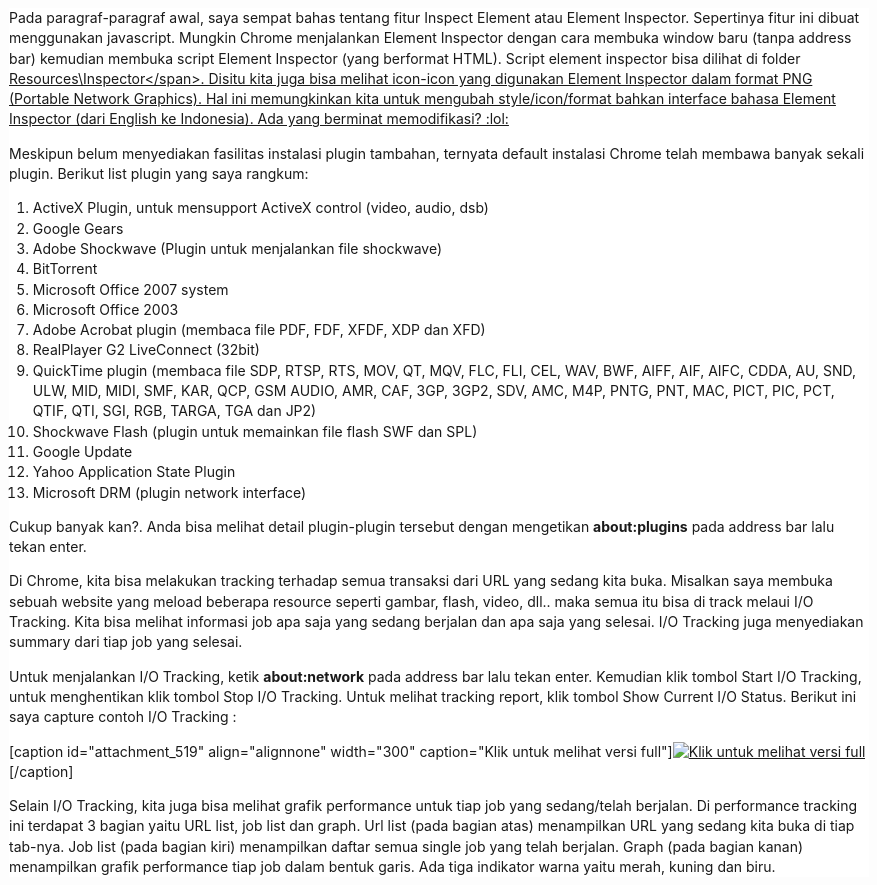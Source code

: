 <strong><a name="blogkonten20"></a></strong>
Pada paragraf-paragraf awal, saya sempat bahas tentang fitur Inspect Element atau Element Inspector. Sepertinya fitur ini dibuat menggunakan javascript. Mungkin Chrome menjalankan Element Inspector dengan cara membuka window baru (tanpa address bar)  kemudian membuka script Element Inspector (yang berformat HTML). Script element inspector bisa dilihat di folder <span style="text-decoration:underline;">Resources\Inspector\</span>. Disitu kita juga bisa melihat icon-icon yang digunakan Element Inspector dalam format PNG (Portable Network Graphics). Hal ini memungkinkan kita untuk mengubah style/icon/format bahkan interface bahasa Element Inspector (dari English ke Indonesia). Ada yang berminat memodifikasi? :lol:

<strong><a name="blogkonten21"></a></strong>
Meskipun belum menyediakan fasilitas instalasi plugin tambahan, ternyata default instalasi Chrome telah membawa banyak sekali plugin. Berikut list plugin yang saya rangkum:
<ol>
	<li>ActiveX Plugin, untuk mensupport ActiveX control (video, audio, dsb)</li>
	<li>Google Gears</li>
	<li>Adobe Shockwave (Plugin untuk menjalankan file shockwave)</li>
	<li>BitTorrent</li>
	<li>Microsoft Office 2007 system</li>
	<li>Microsoft Office 2003</li>
	<li>Adobe Acrobat plugin (membaca file PDF, FDF, XFDF, XDP dan XFD)</li>
	<li>RealPlayer G2 LiveConnect (32bit)</li>
	<li>QuickTime plugin (membaca file SDP, RTSP, RTS, MOV, QT, MQV, FLC, FLI, CEL, WAV, BWF, AIFF, AIF, AIFC, CDDA, AU, SND, ULW, MID, MIDI, SMF, KAR, QCP, GSM AUDIO, AMR, CAF, 3GP, 3GP2, SDV, AMC, M4P, PNTG, PNT, MAC, PICT, PIC, PCT, QTIF, QTI, SGI, RGB, TARGA, TGA dan JP2)</li>
	<li>Shockwave Flash (plugin untuk memainkan file flash SWF dan SPL)</li>
	<li>Google Update</li>
	<li>Yahoo Application State Plugin</li>
	<li>Microsoft DRM (plugin network interface)</li>
</ol>
Cukup banyak kan?. Anda bisa melihat detail plugin-plugin tersebut dengan mengetikan <strong>about:plugins</strong> pada address bar lalu tekan enter.

<strong><a name="blogkonten22"></a></strong>
Di Chrome, kita bisa melakukan tracking terhadap semua transaksi dari URL yang sedang kita buka. Misalkan saya membuka sebuah website yang meload beberapa resource seperti gambar, flash, video, dll.. maka semua itu bisa di track melaui I/O Tracking. Kita bisa melihat informasi job apa saja yang sedang berjalan dan apa saja yang selesai. I/O Tracking juga menyediakan summary dari tiap job yang selesai.

Untuk menjalankan I/O Tracking, ketik <strong>about:network</strong> pada address bar lalu tekan enter. Kemudian klik tombol Start I/O Tracking, untuk menghentikan klik tombol Stop I/O Tracking. Untuk melihat tracking report, klik tombol Show Current I/O Status. Berikut ini saya capture contoh I/O Tracking :

[caption id="attachment_519" align="alignnone" width="300" caption="Klik untuk melihat versi full"]<a href="http://kecebongsoft.files.wordpress.com/2008/09/chromeiotracking.jpg"><img class="size-medium wp-image-519" src="http://kecebongsoft.files.wordpress.com/2008/09/chromeiotracking.jpg?w=300" alt="Klik untuk melihat versi full" width="300" height="180" /></a>[/caption]

<strong><a name="blogkonten23"></a></strong>
Selain I/O Tracking, kita juga bisa melihat grafik performance untuk tiap job yang sedang/telah berjalan. Di performance tracking ini terdapat 3 bagian yaitu URL list, job list dan graph. Url list (pada bagian atas) menampilkan URL yang sedang kita buka di tiap tab-nya. Job list (pada bagian kiri) menampilkan daftar semua single job yang telah berjalan. Graph (pada bagian kanan) menampilkan grafik performance tiap job dalam bentuk garis. Ada tiga indikator warna yaitu merah, kuning dan biru.
